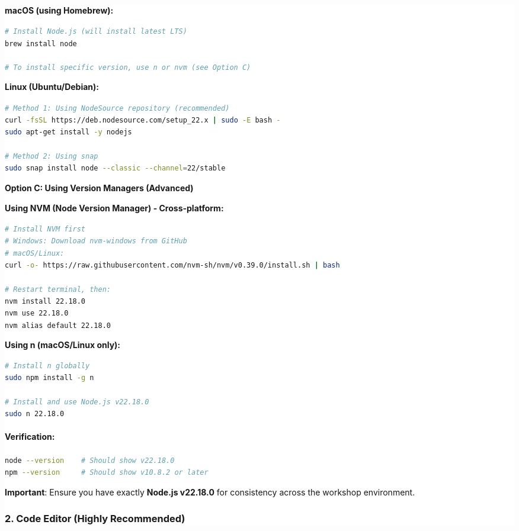 **macOS (using Homebrew):**

```bash
# Install Node.js (will install latest LTS)
brew install node

# To install specific version, use n or nvm (see Option C)
```

**Linux (Ubuntu/Debian):**

```bash
# Method 1: Using NodeSource repository (recommended)
curl -fsSL https://deb.nodesource.com/setup_22.x | sudo -E bash -
sudo apt-get install -y nodejs

# Method 2: Using snap
sudo snap install node --classic --channel=22/stable
```

**Option C: Using Version Managers (Advanced)**

**Using NVM (Node Version Manager) - Cross-platform:**

```bash
# Install NVM first
# Windows: Download nvm-windows from GitHub
# macOS/Linux:
curl -o- https://raw.githubusercontent.com/nvm-sh/nvm/v0.39.0/install.sh | bash

# Restart terminal, then:
nvm install 22.18.0
nvm use 22.18.0
nvm alias default 22.18.0
```

**Using n (macOS/Linux only):**

```bash
# Install n globally
sudo npm install -g n

# Install and use Node.js v22.18.0
sudo n 22.18.0
```

#### Verification:

```bash
node --version    # Should show v22.18.0
npm --version     # Should show v10.8.2 or later
```

**Important**: Ensure you have exactly **Node.js v22.18.0** for consistency across the workshop environment.

### 2. Code Editor (Highly Recommended)
